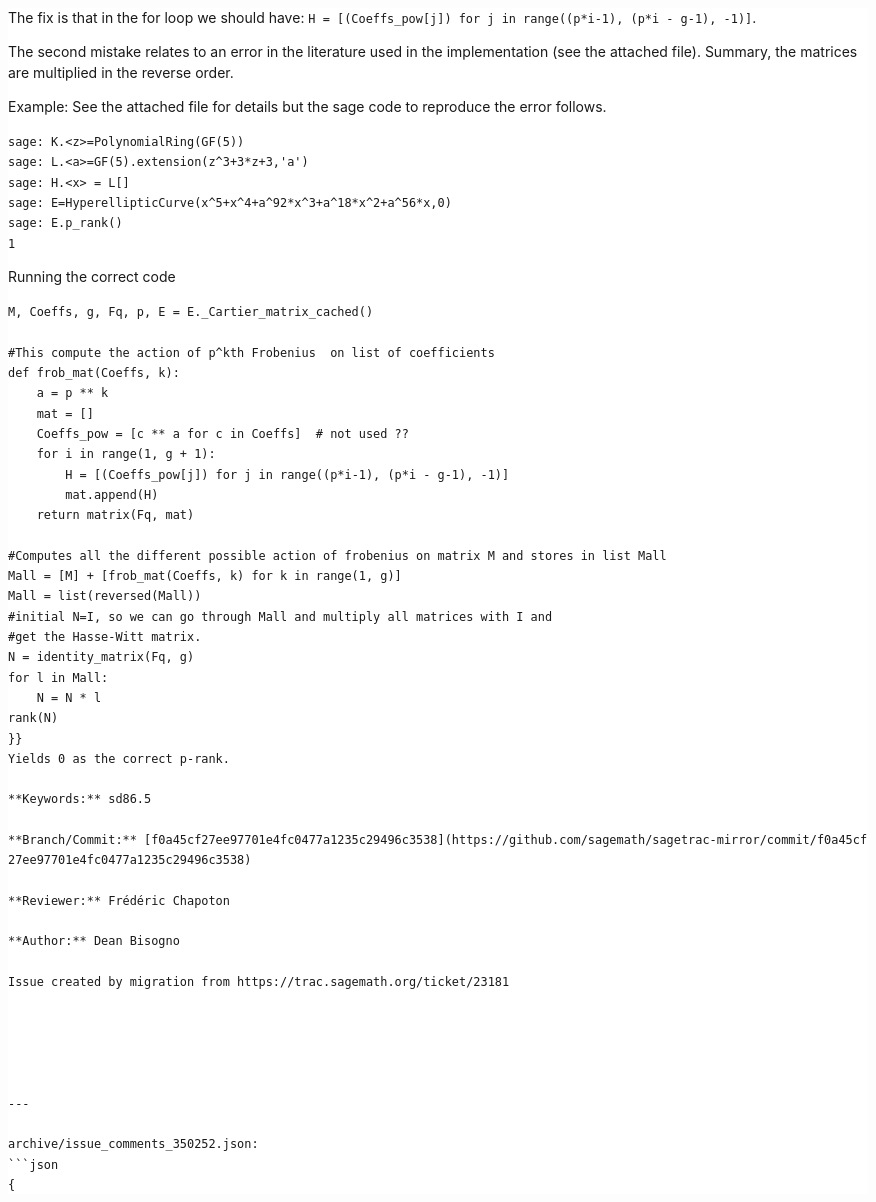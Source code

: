 The fix is that in the for loop we should have:
 `H = [(Coeffs_pow[j]) for j in range((p*i-1), (p*i - g-1), -1)]`.

The second mistake relates to an error in the literature used in the implementation (see the attached file). Summary, the matrices are multiplied in the reverse order.


Example:
See the attached file for details but the sage code to reproduce the error follows.

```
sage: K.<z>=PolynomialRing(GF(5))
sage: L.<a>=GF(5).extension(z^3+3*z+3,'a')
sage: H.<x> = L[]
sage: E=HyperellipticCurve(x^5+x^4+a^92*x^3+a^18*x^2+a^56*x,0)
sage: E.p_rank()
1
```

Running the correct code

```
M, Coeffs, g, Fq, p, E = E._Cartier_matrix_cached()

#This compute the action of p^kth Frobenius  on list of coefficients
def frob_mat(Coeffs, k):
    a = p ** k
    mat = []
    Coeffs_pow = [c ** a for c in Coeffs]  # not used ??
    for i in range(1, g + 1):
        H = [(Coeffs_pow[j]) for j in range((p*i-1), (p*i - g-1), -1)]
        mat.append(H)
    return matrix(Fq, mat)

#Computes all the different possible action of frobenius on matrix M and stores in list Mall
Mall = [M] + [frob_mat(Coeffs, k) for k in range(1, g)]
Mall = list(reversed(Mall))
#initial N=I, so we can go through Mall and multiply all matrices with I and
#get the Hasse-Witt matrix.
N = identity_matrix(Fq, g)
for l in Mall:
    N = N * l
rank(N)
}}
Yields 0 as the correct p-rank.

**Keywords:** sd86.5

**Branch/Commit:** [f0a45cf27ee97701e4fc0477a1235c29496c3538](https://github.com/sagemath/sagetrac-mirror/commit/f0a45cf27ee97701e4fc0477a1235c29496c3538)

**Reviewer:** Frédéric Chapoton

**Author:** Dean Bisogno

Issue created by migration from https://trac.sagemath.org/ticket/23181





---

archive/issue_comments_350252.json:
```json
{
```
